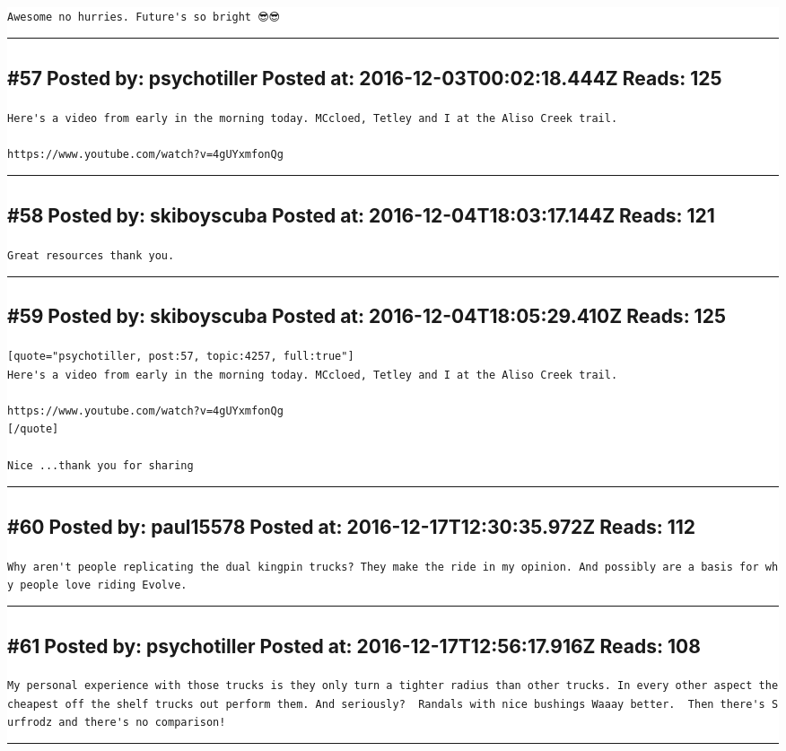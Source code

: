 ```
Awesome no hurries. Future's so bright 😎😎
```

---
## \#57 Posted by: psychotiller Posted at: 2016-12-03T00:02:18.444Z Reads: 125

```
Here's a video from early in the morning today. MCcloed, Tetley and I at the Aliso Creek trail.

https://www.youtube.com/watch?v=4gUYxmfonQg
```

---
## \#58 Posted by: skiboyscuba Posted at: 2016-12-04T18:03:17.144Z Reads: 121

```
Great resources thank you.
```

---
## \#59 Posted by: skiboyscuba Posted at: 2016-12-04T18:05:29.410Z Reads: 125

```
[quote="psychotiller, post:57, topic:4257, full:true"]
Here's a video from early in the morning today. MCcloed, Tetley and I at the Aliso Creek trail.

https://www.youtube.com/watch?v=4gUYxmfonQg
[/quote]

Nice ...thank you for sharing
```

---
## \#60 Posted by: paul15578 Posted at: 2016-12-17T12:30:35.972Z Reads: 112

```
Why aren't people replicating the dual kingpin trucks? They make the ride in my opinion. And possibly are a basis for why people love riding Evolve.
```

---
## \#61 Posted by: psychotiller Posted at: 2016-12-17T12:56:17.916Z Reads: 108

```
My personal experience with those trucks is they only turn a tighter radius than other trucks. In every other aspect the cheapest off the shelf trucks out perform them. And seriously?  Randals with nice bushings Waaay better.  Then there's Surfrodz and there's no comparison!
```

---